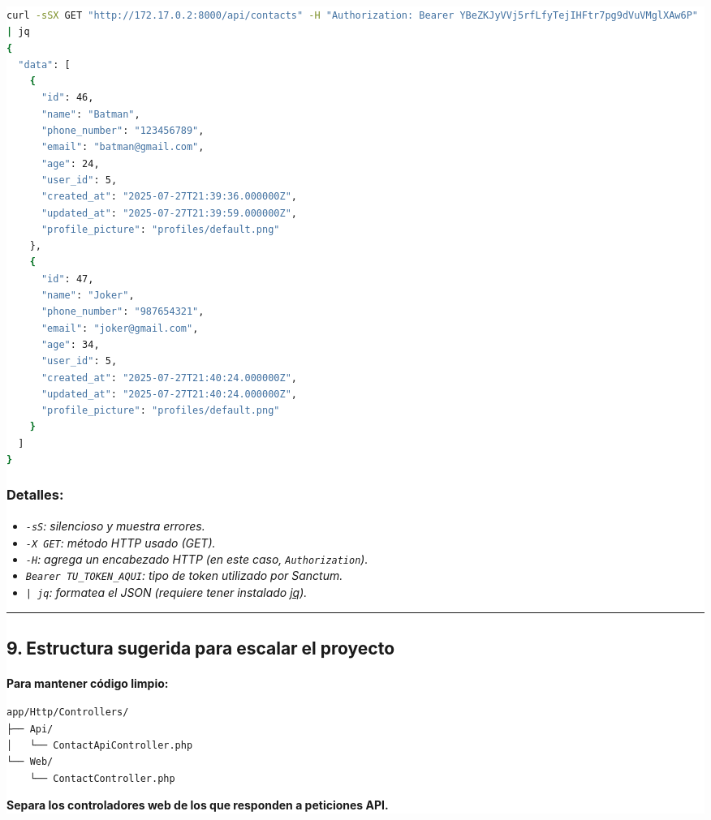 ```bash
curl -sSX GET "http://172.17.0.2:8000/api/contacts" -H "Authorization: Bearer YBeZKJyVVj5rfLfyTejIHFtr7pg9dVuVMglXAw6P" | jq
{
  "data": [
    {
      "id": 46,
      "name": "Batman",
      "phone_number": "123456789",
      "email": "batman@gmail.com",
      "age": 24,
      "user_id": 5,
      "created_at": "2025-07-27T21:39:36.000000Z",
      "updated_at": "2025-07-27T21:39:59.000000Z",
      "profile_picture": "profiles/default.png"
    },
    {
      "id": 47,
      "name": "Joker",
      "phone_number": "987654321",
      "email": "joker@gmail.com",
      "age": 34,
      "user_id": 5,
      "created_at": "2025-07-27T21:40:24.000000Z",
      "updated_at": "2025-07-27T21:40:24.000000Z",
      "profile_picture": "profiles/default.png"
    }
  ]
}
```

### **Detalles:**

- *`-sS`: silencioso y muestra errores.*
- *`-X GET`: método HTTP usado (GET).*
- *`-H`: agrega un encabezado HTTP (en este caso, `Authorization`).*
- *`Bearer TU_TOKEN_AQUI`: tipo de token utilizado por Sanctum.*
- *`| jq`: formatea el JSON (requiere tener instalado [jq](https://jqlang.org/ "https://jqlang.org/")).*

---

## **9. Estructura sugerida para escalar el proyecto**

**Para mantener código limpio:**

```bash
app/Http/Controllers/
├── Api/
│   └── ContactApiController.php
└── Web/
    └── ContactController.php
```

**Separa los controladores web de los que responden a peticiones API.**
